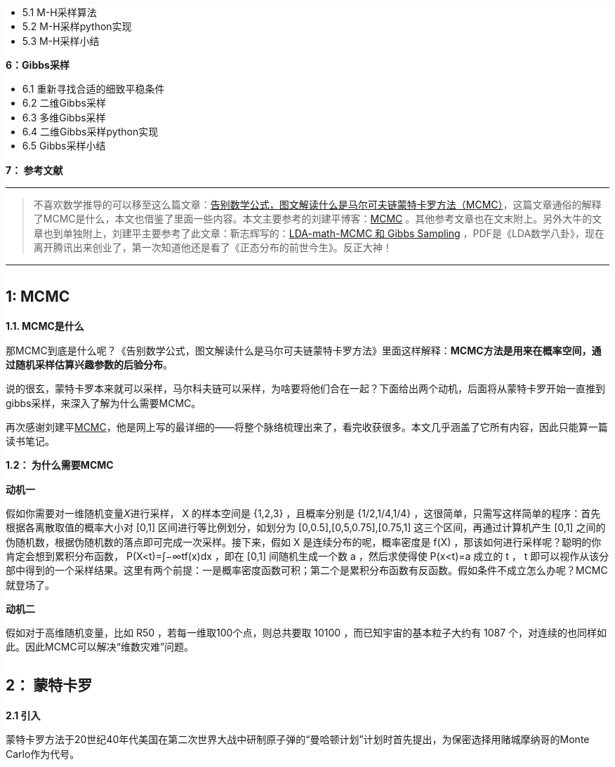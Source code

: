 - 5.1 M-H采样算法
- 5.2 M-H采样python实现
- 5.3 M-H采样小结

**6：Gibbs采样**

- 6.1 重新寻找合适的细致平稳条件
- 6.2 二维Gibbs采样
- 6.3 多维Gibbs采样
- 6.4 二维Gibbs采样python实现
- 6.5 Gibbs采样小结

**7： 参考文献**

---

> 不喜欢数学推导的可以移至这么篇文章：[告别数学公式，图文解读什么是马尔可夫链蒙特卡罗方法（MCMC）](https://zhuanlan.zhihu.com/p/32982140)，这篇文章通俗的解释了MCMC是什么，本文也借鉴了里面一些内容。本文主要参考的刘建平博客：[MCMC](https://link.zhihu.com/?target=http%3A//www.cnblogs.com/pinard/p/6625739.html) 。其他参考文章也在文末附上。另外大牛的文章也到单独附上，刘建平主要参考了此文章：靳志辉写的：[LDA-math-MCMC 和 Gibbs Sampling](https://link.zhihu.com/?target=https%3A//cosx.org/2013/01/lda-math-mcmc-and-gibbs-sampling) ，PDF是《LDA数学八卦》，现在离开腾讯出来创业了，第一次知道他还是看了《正态分布的前世今生》。反正大神！

---

## **1: MCMC**

**1.1. MCMC是什么**

那MCMC到底是什么呢？《告别数学公式，图文解读什么是马尔可夫链蒙特卡罗方法》里面这样解释：**MCMC方法是用来在概率空间，通过随机采样估算兴趣参数的后验分布**。

说的很玄，蒙特卡罗本来就可以采样，马尔科夫链可以采样，为啥要将他们合在一起？下面给出两个动机，后面将从蒙特卡罗开始一直推到gibbs采样，来深入了解为什么需要MCMC。

再次感谢刘建平[MCMC](https://link.zhihu.com/?target=http%3A//www.cnblogs.com/pinard/p/6625739.html)，他是网上写的最详细的——将整个脉络梳理出来了，看完收获很多。本文几乎涵盖了它所有内容，因此只能算一篇读书笔记。

  

**1.2： 为什么需要MCMC**

**动机一**

假如你需要对一维随机变量$X$进行采样， X 的样本空间是 {1,2,3} ，且概率分别是 {1/2,1/4,1/4} ，这很简单，只需写这样简单的程序：首先根据各离散取值的概率大小对 [0,1] 区间进行等比例划分，如划分为 [0,0.5],[0,5,0.75],[0.75,1] 这三个区间，再通过计算机产生 [0,1] 之间的伪随机数，根据伪随机数的落点即可完成一次采样。接下来，假如 X 是连续分布的呢，概率密度是 f(X) ，那该如何进行采样呢？聪明的你肯定会想到累积分布函数， P(X<t)=∫−∞tf(x)dx ，即在 [0,1] 间随机生成一个数 a ，然后求使得使 P(x<t)=a 成立的 t ， t 即可以视作从该分部中得到的一个采样结果。这里有两个前提：一是概率密度函数可积；第二个是累积分布函数有反函数。假如条件不成立怎么办呢？MCMC就登场了。

  

**动机二**

假如对于高维随机变量，比如 R50 ，若每一维取100个点，则总共要取 10100 ，而已知宇宙的基本粒子大约有 1087 个，对连续的也同样如此。因此MCMC可以解决“维数灾难”问题。

  

## **2： 蒙特卡罗**

**2.1 引入**

蒙特卡罗方法于20世纪40年代美国在第二次世界大战中研制原子弹的“曼哈顿计划”计划时首先提出，为保密选择用赌城摩纳哥的Monte Carlo作为代号。

